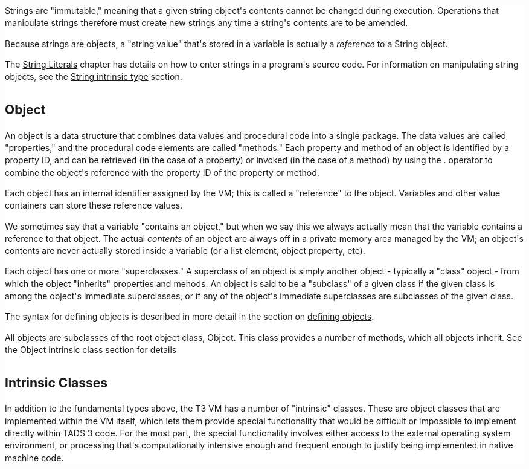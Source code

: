 Strings are "immutable," meaning that a given string object's contents
cannot be changed during execution. Operations that manipulate strings
therefore must create new strings any time a string's contents are to be
amended.

Because strings are objects, a "string value" that's stored in a
variable is actually a *reference* to a String object.

The [String Literals](strlit.htm) chapter has details on how to enter
strings in a program's source code. For information on manipulating
string objects, see the [String intrinsic type](string.htm) section.

## Object

An object is a data structure that combines data values and procedural
code into a single package. The data values are called "properties," and
the procedural code elements are called "methods." Each property and
method of an object is identified by a property ID, and can be retrieved
(in the case of a property) or invoked (in the case of a method) by
using the <span class="code">.</span> operator to combine the object's
reference with the property ID of the property or method.

Each object has an internal identifier assigned by the VM; this is
called a "reference" to the object. Variables and other value containers
can store these reference values.

We sometimes say that a variable "contains an object," but when we say
this we always actually mean that the variable contains a reference to
that object. The actual *contents* of an object are always off in a
private memory area managed by the VM; an object's contents are never
actually stored inside a variable (or a list element, object property,
etc).

Each object has one or more "superclasses." A superclass of an object is
simply another object - typically a "class" object - from which the
object "inherits" properties and mehods. An object is said to be a
"subclass" of a given class if the given class is among the object's
immediate superclasses, or if any of the object's immediate superclasses
are subclasses of the given class.

The syntax for defining objects is described in more detail in the
section on [defining objects](objdef.htm).

All objects are subclasses of the root object class, Object. This class
provides a number of methods, which all objects inherit. See the [Object
intrinsic class](objic.htm) section for details

## Intrinsic Classes

In addition to the fundamental types above, the T3 VM has a number of
"intrinsic" classes. These are object classes that are implemented
within the VM itself, which lets them provide special functionality that
would be difficult or impossible to implement directly within TADS 3
code. For the most part, the special functionality involves either
access to the external operating system environment, or processing
that's computationally intensive enough and frequent enough to justify
being implemented in native machine code.
